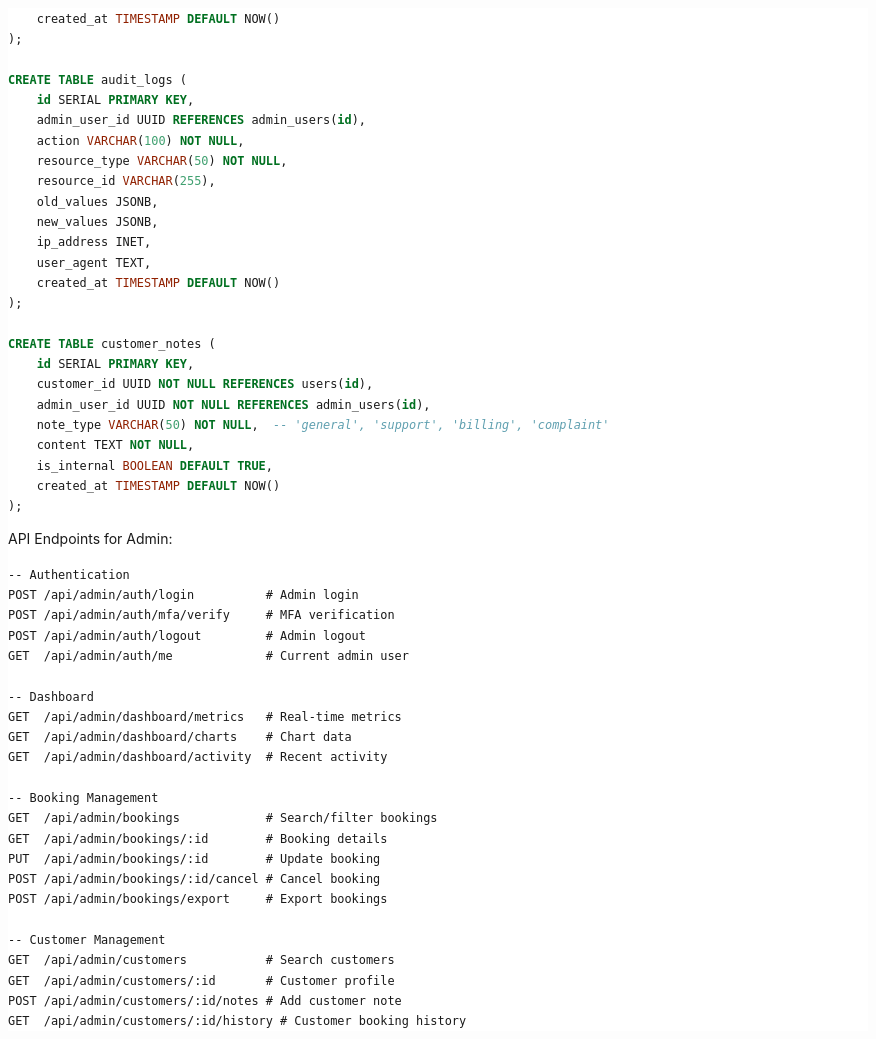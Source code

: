 ```sql
    created_at TIMESTAMP DEFAULT NOW()
);

CREATE TABLE audit_logs (
    id SERIAL PRIMARY KEY,
    admin_user_id UUID REFERENCES admin_users(id),
    action VARCHAR(100) NOT NULL,
    resource_type VARCHAR(50) NOT NULL,
    resource_id VARCHAR(255),
    old_values JSONB,
    new_values JSONB,
    ip_address INET,
    user_agent TEXT,
    created_at TIMESTAMP DEFAULT NOW()
);

CREATE TABLE customer_notes (
    id SERIAL PRIMARY KEY,
    customer_id UUID NOT NULL REFERENCES users(id),
    admin_user_id UUID NOT NULL REFERENCES admin_users(id),
    note_type VARCHAR(50) NOT NULL,  -- 'general', 'support', 'billing', 'complaint'
    content TEXT NOT NULL,
    is_internal BOOLEAN DEFAULT TRUE,
    created_at TIMESTAMP DEFAULT NOW()
);
```

API Endpoints for Admin:
```
-- Authentication
POST /api/admin/auth/login          # Admin login
POST /api/admin/auth/mfa/verify     # MFA verification
POST /api/admin/auth/logout         # Admin logout
GET  /api/admin/auth/me             # Current admin user

-- Dashboard
GET  /api/admin/dashboard/metrics   # Real-time metrics
GET  /api/admin/dashboard/charts    # Chart data
GET  /api/admin/dashboard/activity  # Recent activity

-- Booking Management
GET  /api/admin/bookings            # Search/filter bookings
GET  /api/admin/bookings/:id        # Booking details
PUT  /api/admin/bookings/:id        # Update booking
POST /api/admin/bookings/:id/cancel # Cancel booking
POST /api/admin/bookings/export     # Export bookings

-- Customer Management
GET  /api/admin/customers           # Search customers
GET  /api/admin/customers/:id       # Customer profile
POST /api/admin/customers/:id/notes # Add customer note
GET  /api/admin/customers/:id/history # Customer booking history
```
